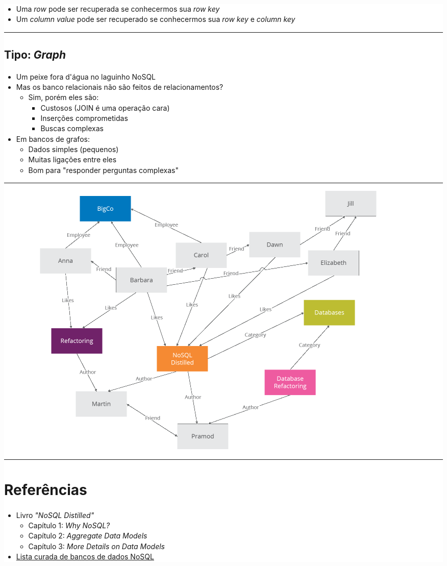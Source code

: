 - Uma _row_ pode ser recuperada se conhecermos sua _row key_
- Um _column value_ pode ser recuperado se conhecermos sua
  _row key_ e _column key_

---
## Tipo: **_Graph_**

- Um peixe fora d'água no laguinho NoSQL
- Mas os banco relacionais não são feitos de relacionamentos?
  - Sim, porém eles são:
    - Custosos (JOIN é uma operação cara)
    - Inserções comprometidas
    - Buscas complexas
- Em bancos de grafos:
  - Dados simples (pequenos)
  - Muitas ligações entre eles
  - Bom para "responder perguntas complexas"

---
![](../../images/graph-scheme.png)

---
# Referências

- Livro _"NoSQL Distilled"_
  - Capítulo 1: _Why NoSQL?_
  - Capítulo 2: _Aggregate Data Models_
  - Capítulo 3: _More Details on Data Models_
- [Lista curada de bancos de dados NoSQL](http://nosql-database.org/)
